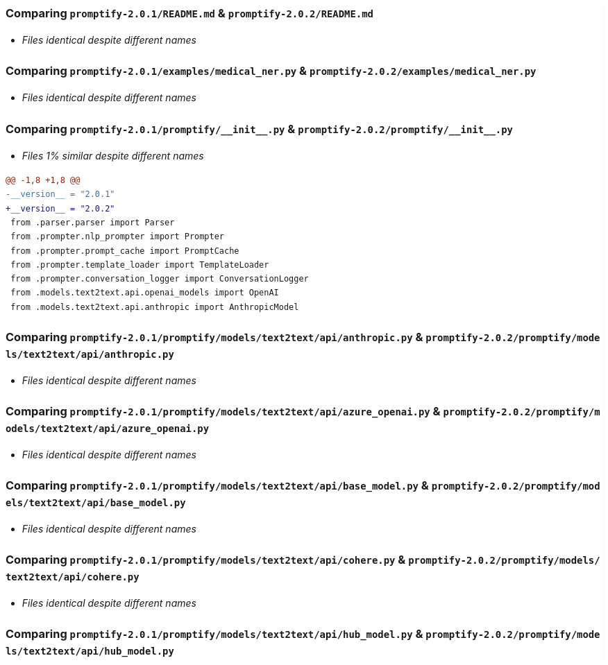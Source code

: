 ### Comparing `promptify-2.0.1/README.md` & `promptify-2.0.2/README.md`

 * *Files identical despite different names*

### Comparing `promptify-2.0.1/examples/medical_ner.py` & `promptify-2.0.2/examples/medical_ner.py`

 * *Files identical despite different names*

### Comparing `promptify-2.0.1/promptify/__init__.py` & `promptify-2.0.2/promptify/__init__.py`

 * *Files 1% similar despite different names*

```diff
@@ -1,8 +1,8 @@
-__version__ = "2.0.1"
+__version__ = "2.0.2"
 from .parser.parser import Parser
 from .prompter.nlp_prompter import Prompter
 from .prompter.prompt_cache import PromptCache
 from .prompter.template_loader import TemplateLoader
 from .prompter.conversation_logger import ConversationLogger
 from .models.text2text.api.openai_models import OpenAI
 from .models.text2text.api.anthropic import AnthropicModel
```

### Comparing `promptify-2.0.1/promptify/models/text2text/api/anthropic.py` & `promptify-2.0.2/promptify/models/text2text/api/anthropic.py`

 * *Files identical despite different names*

### Comparing `promptify-2.0.1/promptify/models/text2text/api/azure_openai.py` & `promptify-2.0.2/promptify/models/text2text/api/azure_openai.py`

 * *Files identical despite different names*

### Comparing `promptify-2.0.1/promptify/models/text2text/api/base_model.py` & `promptify-2.0.2/promptify/models/text2text/api/base_model.py`

 * *Files identical despite different names*

### Comparing `promptify-2.0.1/promptify/models/text2text/api/cohere.py` & `promptify-2.0.2/promptify/models/text2text/api/cohere.py`

 * *Files identical despite different names*

### Comparing `promptify-2.0.1/promptify/models/text2text/api/hub_model.py` & `promptify-2.0.2/promptify/models/text2text/api/hub_model.py`
